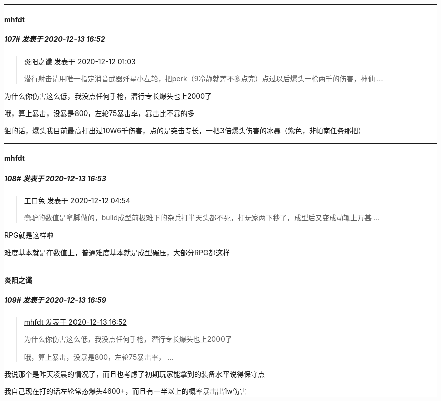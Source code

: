 


*****

####  mhfdt  
##### 107#       发表于 2020-12-13 16:52



<blockquote><a href="httphttps://bbs.saraba1st.com/2b/forum.php?mod=redirect&amp;goto=findpost&amp;pid=49691619&amp;ptid=1977078" target="_blank">炎阳之谶 发表于 2020-12-12 01:03</a>

潜行射击请用唯一指定消音武器歼星小左轮，把perk（9冷静就差不多点完）点过以后爆头一枪两千的伤害，神仙 ...</blockquote>
为什么你伤害这么低，我没点任何手枪，潜行专长爆头也上2000了

哦，算上暴击，没暴是800，左轮75暴击率，暴击比不暴的多

狙的话，爆头我目前最高打出过10W6千伤害，点的是突击专长，一把3倍爆头伤害的冰暴（紫色，非帕南任务那把）







*****

####  mhfdt  
##### 108#       发表于 2020-12-13 16:53



<blockquote><a href="httphttps://bbs.saraba1st.com/2b/forum.php?mod=redirect&amp;goto=findpost&amp;pid=49692154&amp;ptid=1977078" target="_blank">工口兔 发表于 2020-12-12 04:54</a>

蠢驴的数值是拿脚做的，build成型前极难下的杂兵打半天头都不死，打玩家两下秒了，成型后又变成动辄上万甚 ...</blockquote>
RPG就是这样啦

难度基本就是在数值上，普通难度基本就是成型碾压，大部分RPG都这样







*****

####  炎阳之谶  
##### 109#       发表于 2020-12-13 16:59



<blockquote><a href="httphttps://bbs.saraba1st.com/2b/forum.php?mod=redirect&amp;goto=findpost&amp;pid=49706945&amp;ptid=1977078" target="_blank">mhfdt 发表于 2020-12-13 16:52</a>

为什么你伤害这么低，我没点任何手枪，潜行专长爆头也上2000了

哦，算上暴击，没暴是800，左轮75暴击率， ...</blockquote>
我说那个是昨天凌晨的情况了，而且也考虑了初期玩家能拿到的装备水平说得保守点


我自己现在打的话左轮常态爆头4600+，而且有一半以上的概率暴击出1w伤害

